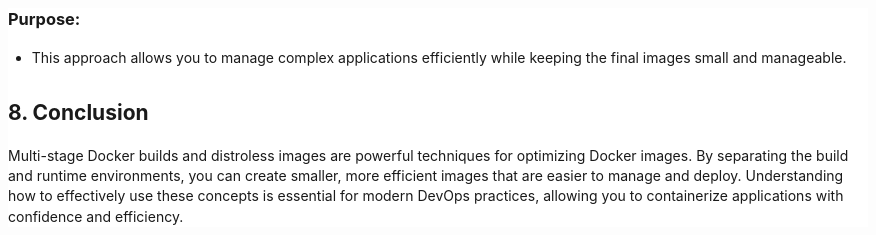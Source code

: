 ### Purpose:
- This approach allows you to manage complex applications efficiently while keeping the final images small and manageable.

## 8. Conclusion

Multi-stage Docker builds and distroless images are powerful techniques for optimizing Docker images. By separating the build and runtime environments, you can create smaller, more efficient images that are easier to manage and deploy. Understanding how to effectively use these concepts is essential for modern DevOps practices, allowing you to containerize applications with confidence and efficiency.
